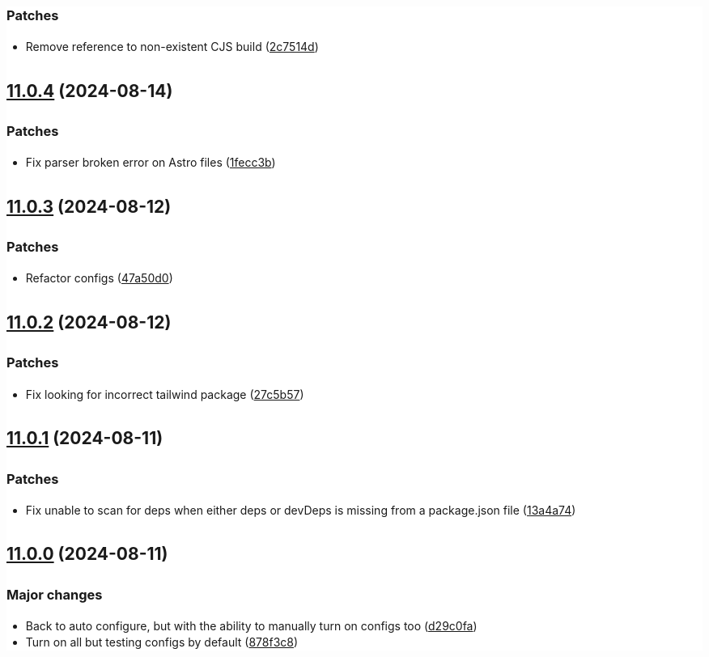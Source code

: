 ### Patches

- Remove reference to non-existent CJS build
  ([2c7514d](https://github.com/will-stone/eslint-config/commit/2c7514da2a2f61d33cba42d75d2af9013d38d7c9))

## [11.0.4](https://github.com/will-stone/eslint-config/compare/v11.0.3...v11.0.4) (2024-08-14)

### Patches

- Fix parser broken error on Astro files
  ([1fecc3b](https://github.com/will-stone/eslint-config/commit/1fecc3b6adc44730c2b85954f1407c8e1899c693))

## [11.0.3](https://github.com/will-stone/eslint-config/compare/v11.0.2...v11.0.3) (2024-08-12)

### Patches

- Refactor configs
  ([47a50d0](https://github.com/will-stone/eslint-config/commit/47a50d0d4f0eeacb9aaf830f1583e14db458bb68))

## [11.0.2](https://github.com/will-stone/eslint-config/compare/v11.0.1...v11.0.2) (2024-08-12)

### Patches

- Fix looking for incorrect tailwind package
  ([27c5b57](https://github.com/will-stone/eslint-config/commit/27c5b57aebb2665772b3cab406cbe73425323657))

## [11.0.1](https://github.com/will-stone/eslint-config/compare/v11.0.0...v11.0.1) (2024-08-11)

### Patches

- Fix unable to scan for deps when either deps or devDeps is missing from a
  package.json file
  ([13a4a74](https://github.com/will-stone/eslint-config/commit/13a4a747a532e3463439b44d82c99036749e7820))

## [11.0.0](https://github.com/will-stone/eslint-config/compare/v10.0.2...v11.0.0) (2024-08-11)

### Major changes

- Back to auto configure, but with the ability to manually turn on configs too
  ([d29c0fa](https://github.com/will-stone/eslint-config/commit/d29c0fab081206fb536361f8aa13dc7f637ef38c))
- Turn on all but testing configs by default
  ([878f3c8](https://github.com/will-stone/eslint-config/commit/878f3c844eb062698fb4f64ec44f35aad7bbb492))
